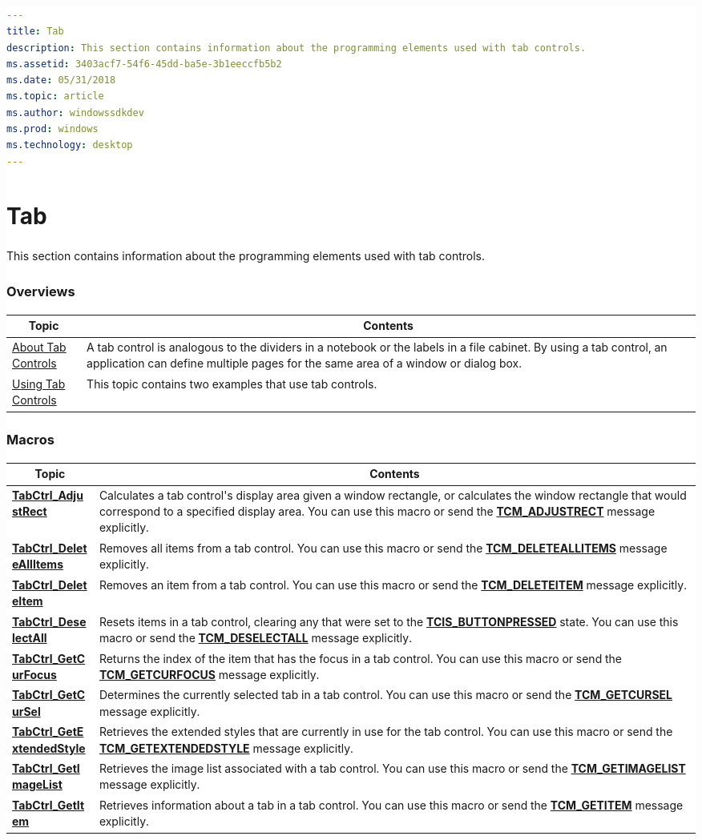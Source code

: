 ```yaml
---
title: Tab
description: This section contains information about the programming elements used with tab controls.
ms.assetid: 3403acf7-54f6-45dd-ba5e-3b1eeccfb5b2
ms.date: 05/31/2018
ms.topic: article
ms.author: windowssdkdev
ms.prod: windows
ms.technology: desktop
---
```


# Tab

This section contains information about the programming elements used with tab controls.

### Overviews



| Topic                                        | Contents                                                                                                                                                                                                           |
|----------------------------------------------|--------------------------------------------------------------------------------------------------------------------------------------------------------------------------------------------------------------------|
| [About Tab Controls](tab-controls.md)       | A tab control is analogous to the dividers in a notebook or the labels in a file cabinet. By using a tab control, an application can define multiple pages for the same area of a window or dialog box.<br/> |
| [Using Tab Controls](using-tab-controls.md) | This topic contains two examples that use tab controls.<br/>                                                                                                                                                 |



 

### Macros



| Topic                                                         | Contents                                                                                                                                                                                                                                                                                                          |
|---------------------------------------------------------------|-------------------------------------------------------------------------------------------------------------------------------------------------------------------------------------------------------------------------------------------------------------------------------------------------------------------|
| [**TabCtrl\_AdjustRect**](/windows/win32/Commctrl/nf-commctrl-tabctrl_adjustrect?branch=master)             | Calculates a tab control's display area given a window rectangle, or calculates the window rectangle that would correspond to a specified display area. You can use this macro or send the [**TCM\_ADJUSTRECT**](tcm-adjustrect.md) message explicitly. <br/>                                              |
| [**TabCtrl\_DeleteAllItems**](/windows/win32/Commctrl/nf-commctrl-tabctrl_deleteallitems?branch=master)     | Removes all items from a tab control. You can use this macro or send the [**TCM\_DELETEALLITEMS**](tcm-deleteallitems.md) message explicitly. <br/>                                                                                                                                                        |
| [**TabCtrl\_DeleteItem**](/windows/win32/Commctrl/nf-commctrl-tabctrl_deleteitem?branch=master)             | Removes an item from a tab control. You can use this macro or send the [**TCM\_DELETEITEM**](tcm-deleteitem.md) message explicitly. <br/>                                                                                                                                                                  |
| [**TabCtrl\_DeselectAll**](/windows/win32/Commctrl/nf-commctrl-tabctrl_deselectall?branch=master)           | Resets items in a tab control, clearing any that were set to the [**TCIS\_BUTTONPRESSED**](tab-control-item-states.md#tcis-buttonpressed) state. You can use this macro or send the [**TCM\_DESELECTALL**](tcm-deselectall.md) message explicitly. <br/>                                                  |
| [**TabCtrl\_GetCurFocus**](/windows/win32/Commctrl/nf-commctrl-tabctrl_getcurfocus?branch=master)           | Returns the index of the item that has the focus in a tab control. You can use this macro or send the [**TCM\_GETCURFOCUS**](tcm-getcurfocus.md) message explicitly. <br/>                                                                                                                                 |
| [**TabCtrl\_GetCurSel**](/windows/win32/Commctrl/nf-commctrl-tabctrl_getcursel?branch=master)               | Determines the currently selected tab in a tab control. You can use this macro or send the [**TCM\_GETCURSEL**](tcm-getcursel.md) message explicitly. <br/>                                                                                                                                                |
| [**TabCtrl\_GetExtendedStyle**](/windows/win32/Commctrl/nf-commctrl-tabctrl_getextendedstyle?branch=master) | Retrieves the extended styles that are currently in use for the tab control. You can use this macro or send the [**TCM\_GETEXTENDEDSTYLE**](tcm-getextendedstyle.md) message explicitly. <br/>                                                                                                             |
| [**TabCtrl\_GetImageList**](/windows/win32/Commctrl/nf-commctrl-tabctrl_getimagelist?branch=master)         | Retrieves the image list associated with a tab control. You can use this macro or send the [**TCM\_GETIMAGELIST**](tcm-getimagelist.md) message explicitly. <br/>                                                                                                                                          |
| [**TabCtrl\_GetItem**](/windows/win32/Commctrl/nf-commctrl-tabctrl_getitem?branch=master)                   | Retrieves information about a tab in a tab control. You can use this macro or send the [**TCM\_GETITEM**](tcm-getitem.md) message explicitly.<br/>                                                                                                                                                         |